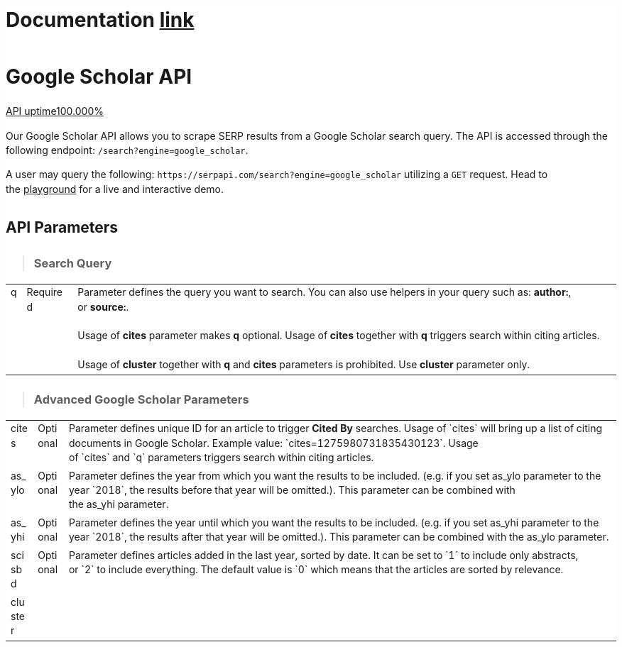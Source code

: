 # Documentation [link](https://serpapi.com/google-scholar-api)
# **Google Scholar API**

[API uptime100.000%](https://serpapi.com/status/google_scholar)

Our Google Scholar API allows you to scrape SERP results from a Google Scholar search query. The API is accessed through the following endpoint: `/search?engine=google_scholar`.

A user may query the following: `https://serpapi.com/search?engine=google_scholar` utilizing a `GET` request. Head to the [playground](https://serpapi.com/playground?engine=google_scholar) for a live and interactive demo.

## **API Parameters**

>### **Search Query**
<table>
  <tr>
    <td>q</td>
    <td>Required</td>
    <td>Parameter defines the query you want to search. You can also use helpers in your query such as: <b>author:</b>, or <b>source:</b>.<br /><br />
      Usage of <b>cites</b> parameter makes <b>q</b> optional. Usage of <b>cites</b> together with <b>q</b> triggers search within citing articles.<br /><br />
      Usage of <b>cluster</b> together with <b>q</b> and <b>cites</b> parameters is prohibited. Use <b>cluster</b> parameter only.</td>
  </tr>
</table>


>### **Advanced Google Scholar Parameters**
<table>
  <tr>
    <td>cites</td>
    <td>Optional</td>
    <td>Parameter defines unique ID for an article to trigger <b>Cited By</b> searches. Usage of `cites` will bring up a list of citing documents in Google Scholar. Example value: `cites=1275980731835430123`. Usage of `cites` and `q` parameters triggers search within citing articles.</td>
  </tr>
  <tr>
    <td>as_ylo</td>
    <td>Optional</td>
    <td>Parameter defines the year from which you want the results to be included. (e.g. if you set as_ylo parameter to the year `2018`, the results before that year will be omitted.). This parameter can be combined with the as_yhi parameter.</td>
  </tr>
  <tr>
    <td>as_yhi</td>
    <td>Optional</td>
    <td>Parameter defines the year until which you want the results to be included. (e.g. if you set as_yhi parameter to the year `2018`, the results after that year will be omitted.). This parameter can be combined with the as_ylo parameter.</td>
  </tr>
  <tr>
    <td>scisbd</td>
    <td>Optional</td>
    <td>Parameter defines articles added in the last year, sorted by date. It can be set to `1` to include only abstracts, or `2` to include everything. The default value is `0` which means that the articles are sorted by relevance.</td>
  </tr>
  <tr>
    <td>cluster</td>